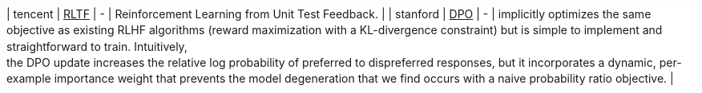 | tencent     | [RLTF](https://github.com/Zyq-scut/RLTF)                                                    | -                                                         | Reinforcement Learning from Unit Test Feedback.                                                                                                                                                                                                                                                                                                                                                                                                                                 |
| stanford    | [DPO]()                                                                                     | -                                                         | implicitly optimizes the same objective as existing RLHF algorithms (reward maximization with a KL-divergence constraint) but is simple to implement and straightforward to train. Intuitively,<br /> the DPO update increases the relative log probability of preferred to dispreferred responses, but it incorporates a dynamic, per-example importance weight that prevents the model degeneration that we find occurs with a naive probability ratio objective.            |
